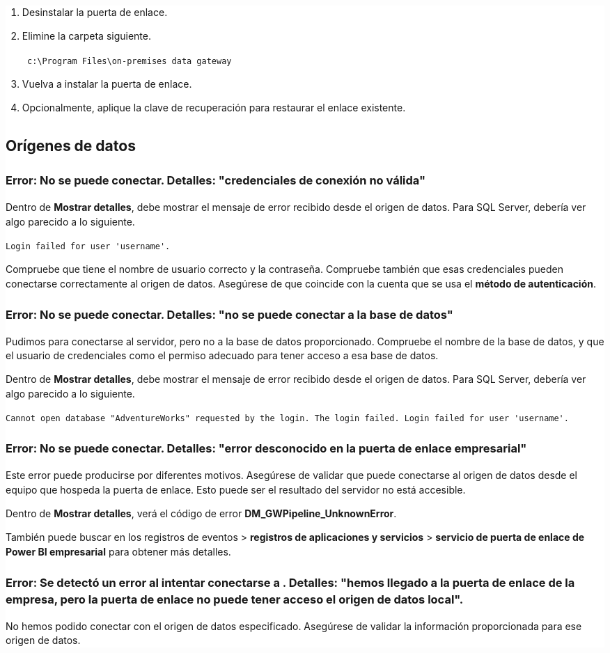 1. Desinstalar la puerta de enlace.

2. Elimine la carpeta siguiente.

        c:\Program Files\on-premises data gateway

3. Vuelva a instalar la puerta de enlace.

4. Opcionalmente, aplique la clave de recuperación para restaurar el enlace existente.

## Orígenes de datos

### Error: No se puede conectar. Detalles: "credenciales de conexión no válida"

Dentro de **Mostrar detalles**, debe mostrar el mensaje de error recibido desde el origen de datos. Para SQL Server, debería ver algo parecido a lo siguiente.

    Login failed for user 'username'.

Compruebe que tiene el nombre de usuario correcto y la contraseña. Compruebe también que esas credenciales pueden conectarse correctamente al origen de datos. Asegúrese de que coincide con la cuenta que se usa el **método de autenticación**.

### Error: No se puede conectar. Detalles: "no se puede conectar a la base de datos"

Pudimos para conectarse al servidor, pero no a la base de datos proporcionado. Compruebe el nombre de la base de datos, y que el usuario de credenciales como el permiso adecuado para tener acceso a esa base de datos.

Dentro de **Mostrar detalles**, debe mostrar el mensaje de error recibido desde el origen de datos. Para SQL Server, debería ver algo parecido a lo siguiente.

    Cannot open database "AdventureWorks" requested by the login. The login failed. Login failed for user 'username'.

### Error: No se puede conectar. Detalles: "error desconocido en la puerta de enlace empresarial"

Este error puede producirse por diferentes motivos. Asegúrese de validar que puede conectarse al origen de datos desde el equipo que hospeda la puerta de enlace. Esto puede ser el resultado del servidor no está accesible.

Dentro de **Mostrar detalles**, verá el código de error **DM_GWPipeline_UnknownError**.

También puede buscar en los registros de eventos > **registros de aplicaciones y servicios** > **servicio de puerta de enlace de Power BI empresarial** para obtener más detalles.

### Error: Se detectó un error al intentar conectarse a <server>. Detalles: "hemos llegado a la puerta de enlace de la empresa, pero la puerta de enlace no puede tener acceso el origen de datos local".

No hemos podido conectar con el origen de datos especificado. Asegúrese de validar la información proporcionada para ese origen de datos.
